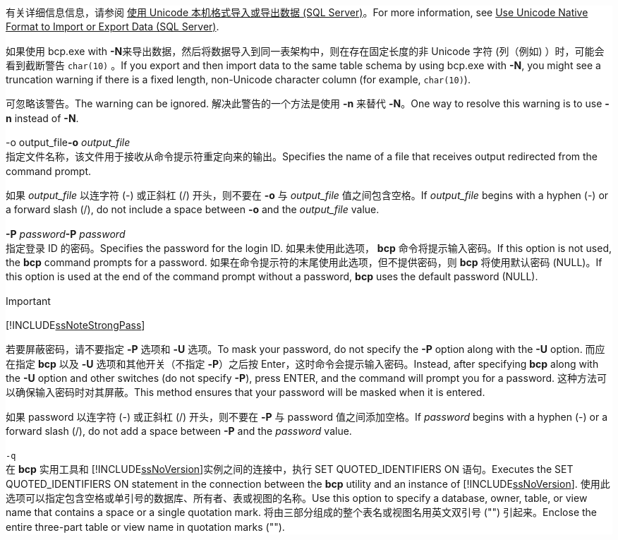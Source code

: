  <span data-ttu-id="4b136-290">有关详细信息信息，请参阅 [使用 Unicode 本机格式导入或导出数据 (SQL Server)](../relational-databases/import-export/use-unicode-native-format-to-import-or-export-data-sql-server.md)。</span><span class="sxs-lookup"><span data-stu-id="4b136-290">For more information, see [Use Unicode Native Format to Import or Export Data &#40;SQL Server&#41;](../relational-databases/import-export/use-unicode-native-format-to-import-or-export-data-sql-server.md).</span></span>  
  
 <span data-ttu-id="4b136-291">如果使用 bcp.exe with **-N**来导出数据，然后将数据导入到同一表架构中，则在存在固定长度的非 Unicode 字符 (列（例如) ）时，可能会看到截断警告 `char(10)` 。</span><span class="sxs-lookup"><span data-stu-id="4b136-291">If you export and then import data to the same table schema by using bcp.exe with **-N**, you might see a truncation warning if there is a fixed length, non-Unicode character column (for example, `char(10)`).</span></span>  
  
 <span data-ttu-id="4b136-292">可忽略该警告。</span><span class="sxs-lookup"><span data-stu-id="4b136-292">The warning can be ignored.</span></span> <span data-ttu-id="4b136-293">解决此警告的一个方法是使用 **-n** 来替代 **-N**。</span><span class="sxs-lookup"><span data-stu-id="4b136-293">One way to resolve this warning is to use **-n** instead of **-N**.</span></span>  
  
 <span data-ttu-id="4b136-294">-o output_file</span><span class="sxs-lookup"><span data-stu-id="4b136-294">**-o** _output_file_</span></span>  
 <span data-ttu-id="4b136-295">指定文件名称，该文件用于接收从命令提示符重定向来的输出。</span><span class="sxs-lookup"><span data-stu-id="4b136-295">Specifies the name of a file that receives output redirected from the command prompt.</span></span>  
  
 <span data-ttu-id="4b136-296">如果 *output_file* 以连字符 (-) 或正斜杠 (/) 开头，则不要在 **-o** 与 *output_file* 值之间包含空格。</span><span class="sxs-lookup"><span data-stu-id="4b136-296">If *output_file* begins with a hyphen (-) or a forward slash (/), do not include a space between **-o** and the *output_file* value.</span></span>  
  
 <span data-ttu-id="4b136-297">**-P** _password_</span><span class="sxs-lookup"><span data-stu-id="4b136-297">**-P** _password_</span></span>  
 <span data-ttu-id="4b136-298">指定登录 ID 的密码。</span><span class="sxs-lookup"><span data-stu-id="4b136-298">Specifies the password for the login ID.</span></span> <span data-ttu-id="4b136-299">如果未使用此选项， **bcp** 命令将提示输入密码。</span><span class="sxs-lookup"><span data-stu-id="4b136-299">If this option is not used, the **bcp** command prompts for a password.</span></span> <span data-ttu-id="4b136-300">如果在命令提示符的末尾使用此选项，但不提供密码，则 **bcp** 将使用默认密码 (NULL)。</span><span class="sxs-lookup"><span data-stu-id="4b136-300">If this option is used at the end of the command prompt without a password, **bcp** uses the default password (NULL).</span></span>  
  
> [!IMPORTANT]  
>  [!INCLUDE[ssNoteStrongPass](../includes/ssnotestrongpass-md.md)]  
  
 <span data-ttu-id="4b136-301">若要屏蔽密码，请不要指定 **-P** 选项和 **-U** 选项。</span><span class="sxs-lookup"><span data-stu-id="4b136-301">To mask your password, do not specify the **-P** option along with the **-U** option.</span></span> <span data-ttu-id="4b136-302">而应在指定 **bcp** 以及 **-U** 选项和其他开关（不指定 **-P**）之后按 Enter，这时命令会提示输入密码。</span><span class="sxs-lookup"><span data-stu-id="4b136-302">Instead, after specifying **bcp** along with the **-U** option and other switches (do not specify **-P**), press ENTER, and the command will prompt you for a password.</span></span> <span data-ttu-id="4b136-303">这种方法可以确保输入密码时对其屏蔽。</span><span class="sxs-lookup"><span data-stu-id="4b136-303">This method ensures that your password will be masked when it is entered.</span></span>  
  
 <span data-ttu-id="4b136-304">如果 password 以连字符 (-) 或正斜杠 (/) 开头，则不要在 **-P** 与 password 值之间添加空格。</span><span class="sxs-lookup"><span data-stu-id="4b136-304">If *password* begins with a hyphen (-) or a forward slash (/), do not add a space between **-P** and the *password* value.</span></span>  
  
 `-q`  
 <span data-ttu-id="4b136-305">在 **bcp** 实用工具和 [!INCLUDE[ssNoVersion](../includes/ssnoversion-md.md)]实例之间的连接中，执行 SET QUOTED_IDENTIFIERS ON 语句。</span><span class="sxs-lookup"><span data-stu-id="4b136-305">Executes the SET QUOTED_IDENTIFIERS ON statement in the connection between the **bcp** utility and an instance of [!INCLUDE[ssNoVersion](../includes/ssnoversion-md.md)].</span></span> <span data-ttu-id="4b136-306">使用此选项可以指定包含空格或单引号的数据库、所有者、表或视图的名称。</span><span class="sxs-lookup"><span data-stu-id="4b136-306">Use this option to specify a database, owner, table, or view name that contains a space or a single quotation mark.</span></span> <span data-ttu-id="4b136-307">将由三部分组成的整个表名或视图名用英文双引号 ("") 引起来。</span><span class="sxs-lookup"><span data-stu-id="4b136-307">Enclose the entire three-part table or view name in quotation marks ("").</span></span>  
  